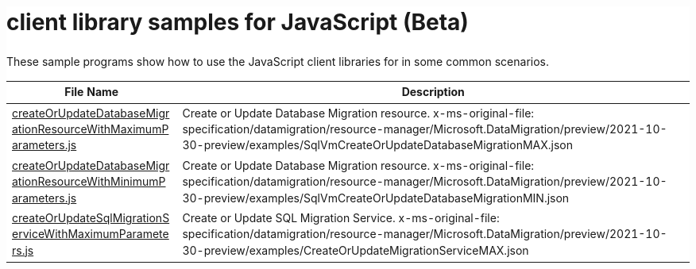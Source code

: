 # client library samples for JavaScript (Beta)

These sample programs show how to use the JavaScript client libraries for in some common scenarios.

| **File Name**                                                                                                                   | **Description**                                                                                                                                                                                                                                                                                                                                                                                                                                                                                                                                                                                                                                                                                                                                                                                                                                                                          |
| ------------------------------------------------------------------------------------------------------------------------------- | ---------------------------------------------------------------------------------------------------------------------------------------------------------------------------------------------------------------------------------------------------------------------------------------------------------------------------------------------------------------------------------------------------------------------------------------------------------------------------------------------------------------------------------------------------------------------------------------------------------------------------------------------------------------------------------------------------------------------------------------------------------------------------------------------------------------------------------------------------------------------------------------- |
| [createOrUpdateDatabaseMigrationResourceWithMaximumParameters.js][createorupdatedatabasemigrationresourcewithmaximumparameters] | Create or Update Database Migration resource. x-ms-original-file: specification/datamigration/resource-manager/Microsoft.DataMigration/preview/2021-10-30-preview/examples/SqlVmCreateOrUpdateDatabaseMigrationMAX.json                                                                                                                                                                                                                                                                                                                                                                                                                                                                                                                                                                                                                                                                  |
| [createOrUpdateDatabaseMigrationResourceWithMinimumParameters.js][createorupdatedatabasemigrationresourcewithminimumparameters] | Create or Update Database Migration resource. x-ms-original-file: specification/datamigration/resource-manager/Microsoft.DataMigration/preview/2021-10-30-preview/examples/SqlVmCreateOrUpdateDatabaseMigrationMIN.json                                                                                                                                                                                                                                                                                                                                                                                                                                                                                                                                                                                                                                                                  |
| [createOrUpdateSqlMigrationServiceWithMaximumParameters.js][createorupdatesqlmigrationservicewithmaximumparameters]             | Create or Update SQL Migration Service. x-ms-original-file: specification/datamigration/resource-manager/Microsoft.DataMigration/preview/2021-10-30-preview/examples/CreateOrUpdateMigrationServiceMAX.json                                                                                                                                                                                                                                                                                                                                                                                                                                                                                                                                                                                                                                                                              |

[createorupdatedatabasemigrationresourcewithmaximumparameters]: https://github.com/Azure/azure-sdk-for-js/blob/main/sdk/datamigration/arm-datamigration/samples/v3-beta/javascript/createOrUpdateDatabaseMigrationResourceWithMaximumParameters.js
[createorupdatedatabasemigrationresourcewithminimumparameters]: https://github.com/Azure/azure-sdk-for-js/blob/main/sdk/datamigration/arm-datamigration/samples/v3-beta/javascript/createOrUpdateDatabaseMigrationResourceWithMinimumParameters.js
[createorupdatesqlmigrationservicewithmaximumparameters]: https://github.com/Azure/azure-sdk-for-js/blob/main/sdk/datamigration/arm-datamigration/samples/v3-beta/javascript/createOrUpdateSqlMigrationServiceWithMaximumParameters.js
[createorupdatesqlmigrationservicewithminimumparameters]: https://github.com/Azure/azure-sdk-for-js/blob/main/sdk/datamigration/arm-datamigration/samples/v3-beta/javascript/createOrUpdateSqlMigrationServiceWithMinimumParameters.js
[cutoveronlinemigrationoperationforthedatabase]: https://github.com/Azure/azure-sdk-for-js/blob/main/sdk/datamigration/arm-datamigration/samples/v3-beta/javascript/cutoverOnlineMigrationOperationForTheDatabase.js
[databasemigrationsmongotocosmosdbrumongocreatesample]: https://github.com/Azure/azure-sdk-for-js/blob/main/sdk/datamigration/arm-datamigration/samples/v3-beta/javascript/databaseMigrationsMongoToCosmosDbRuMongoCreateSample.js
[databasemigrationsmongotocosmosdbrumongodeletesample]: https://github.com/Azure/azure-sdk-for-js/blob/main/sdk/datamigration/arm-datamigration/samples/v3-beta/javascript/databaseMigrationsMongoToCosmosDbRuMongoDeleteSample.js
[databasemigrationsmongotocosmosdbrumongogetforscopesample]: https://github.com/Azure/azure-sdk-for-js/blob/main/sdk/datamigration/arm-datamigration/samples/v3-beta/javascript/databaseMigrationsMongoToCosmosDbRuMongoGetForScopeSample.js
[databasemigrationsmongotocosmosdbrumongogetsample]: https://github.com/Azure/azure-sdk-for-js/blob/main/sdk/datamigration/arm-datamigration/samples/v3-beta/javascript/databaseMigrationsMongoToCosmosDbRuMongoGetSample.js
[databasemigrationsmongotocosmosdbvcoremongocreatesample]: https://github.com/Azure/azure-sdk-for-js/blob/main/sdk/datamigration/arm-datamigration/samples/v3-beta/javascript/databaseMigrationsMongoToCosmosDbvCoreMongoCreateSample.js
[databasemigrationsmongotocosmosdbvcoremongodeletesample]: https://github.com/Azure/azure-sdk-for-js/blob/main/sdk/datamigration/arm-datamigration/samples/v3-beta/javascript/databaseMigrationsMongoToCosmosDbvCoreMongoDeleteSample.js
[databasemigrationsmongotocosmosdbvcoremongogetforscopesample]: https://github.com/Azure/azure-sdk-for-js/blob/main/sdk/datamigration/arm-datamigration/samples/v3-beta/javascript/databaseMigrationsMongoToCosmosDbvCoreMongoGetForScopeSample.js
[databasemigrationsmongotocosmosdbvcoremongogetsample]: https://github.com/Azure/azure-sdk-for-js/blob/main/sdk/datamigration/arm-datamigration/samples/v3-beta/javascript/databaseMigrationsMongoToCosmosDbvCoreMongoGetSample.js
[databasemigrationssqldbcancelsample]: https://github.com/Azure/azure-sdk-for-js/blob/main/sdk/datamigration/arm-datamigration/samples/v3-beta/javascript/databaseMigrationsSqlDbCancelSample.js
[databasemigrationssqldbcreateorupdatesample]: https://github.com/Azure/azure-sdk-for-js/blob/main/sdk/datamigration/arm-datamigration/samples/v3-beta/javascript/databaseMigrationsSqlDbCreateOrUpdateSample.js
[databasemigrationssqldbdeletesample]: https://github.com/Azure/azure-sdk-for-js/blob/main/sdk/datamigration/arm-datamigration/samples/v3-beta/javascript/databaseMigrationsSqlDbDeleteSample.js
[databasemigrationssqldbgetsample]: https://github.com/Azure/azure-sdk-for-js/blob/main/sdk/datamigration/arm-datamigration/samples/v3-beta/javascript/databaseMigrationsSqlDbGetSample.js
[databasemigrationssqlmicancelsample]: https://github.com/Azure/azure-sdk-for-js/blob/main/sdk/datamigration/arm-datamigration/samples/v3-beta/javascript/databaseMigrationsSqlMiCancelSample.js
[databasemigrationssqlmicreateorupdatesample]: https://github.com/Azure/azure-sdk-for-js/blob/main/sdk/datamigration/arm-datamigration/samples/v3-beta/javascript/databaseMigrationsSqlMiCreateOrUpdateSample.js
[databasemigrationssqlmicutoversample]: https://github.com/Azure/azure-sdk-for-js/blob/main/sdk/datamigration/arm-datamigration/samples/v3-beta/javascript/databaseMigrationsSqlMiCutoverSample.js
[databasemigrationssqlmigetsample]: https://github.com/Azure/azure-sdk-for-js/blob/main/sdk/datamigration/arm-datamigration/samples/v3-beta/javascript/databaseMigrationsSqlMiGetSample.js
[databasemigrationssqlvmcancelsample]: https://github.com/Azure/azure-sdk-for-js/blob/main/sdk/datamigration/arm-datamigration/samples/v3-beta/javascript/databaseMigrationsSqlVMCancelSample.js
[databasemigrationssqlvmcreateorupdatesample]: https://github.com/Azure/azure-sdk-for-js/blob/main/sdk/datamigration/arm-datamigration/samples/v3-beta/javascript/databaseMigrationsSqlVMCreateOrUpdateSample.js
[databasemigrationssqlvmcutoversample]: https://github.com/Azure/azure-sdk-for-js/blob/main/sdk/datamigration/arm-datamigration/samples/v3-beta/javascript/databaseMigrationsSqlVMCutoverSample.js
[databasemigrationssqlvmgetsample]: https://github.com/Azure/azure-sdk-for-js/blob/main/sdk/datamigration/arm-datamigration/samples/v3-beta/javascript/databaseMigrationsSqlVMGetSample.js
[deletesqlmigrationservice]: https://github.com/Azure/azure-sdk-for-js/blob/main/sdk/datamigration/arm-datamigration/samples/v3-beta/javascript/deleteSqlMigrationService.js
[deletetheintegrationruntimenode]: https://github.com/Azure/azure-sdk-for-js/blob/main/sdk/datamigration/arm-datamigration/samples/v3-beta/javascript/deleteTheIntegrationRuntimeNode.js
[filescreateorupdate]: https://github.com/Azure/azure-sdk-for-js/blob/main/sdk/datamigration/arm-datamigration/samples/v3-beta/javascript/filesCreateOrUpdate.js
[filescreateorupdatesample]: https://github.com/Azure/azure-sdk-for-js/blob/main/sdk/datamigration/arm-datamigration/samples/v3-beta/javascript/filesCreateOrUpdateSample.js
[filesdelete]: https://github.com/Azure/azure-sdk-for-js/blob/main/sdk/datamigration/arm-datamigration/samples/v3-beta/javascript/filesDelete.js
[filesdeletesample]: https://github.com/Azure/azure-sdk-for-js/blob/main/sdk/datamigration/arm-datamigration/samples/v3-beta/javascript/filesDeleteSample.js
[filesgetsample]: https://github.com/Azure/azure-sdk-for-js/blob/main/sdk/datamigration/arm-datamigration/samples/v3-beta/javascript/filesGetSample.js
[fileslist]: https://github.com/Azure/azure-sdk-for-js/blob/main/sdk/datamigration/arm-datamigration/samples/v3-beta/javascript/filesList.js
[fileslistsample]: https://github.com/Azure/azure-sdk-for-js/blob/main/sdk/datamigration/arm-datamigration/samples/v3-beta/javascript/filesListSample.js
[filesreadsample]: https://github.com/Azure/azure-sdk-for-js/blob/main/sdk/datamigration/arm-datamigration/samples/v3-beta/javascript/filesReadSample.js
[filesreadwritesample]: https://github.com/Azure/azure-sdk-for-js/blob/main/sdk/datamigration/arm-datamigration/samples/v3-beta/javascript/filesReadWriteSample.js
[filesupdate]: https://github.com/Azure/azure-sdk-for-js/blob/main/sdk/datamigration/arm-datamigration/samples/v3-beta/javascript/filesUpdate.js
[filesupdatesample]: https://github.com/Azure/azure-sdk-for-js/blob/main/sdk/datamigration/arm-datamigration/samples/v3-beta/javascript/filesUpdateSample.js
[getdatabasemigrationresource]: https://github.com/Azure/azure-sdk-for-js/blob/main/sdk/datamigration/arm-datamigration/samples/v3-beta/javascript/getDatabaseMigrationResource.js
[getmigrationservice]: https://github.com/Azure/azure-sdk-for-js/blob/main/sdk/datamigration/arm-datamigration/samples/v3-beta/javascript/getMigrationService.js
[getmigrationservicesintheresourcegroup]: https://github.com/Azure/azure-sdk-for-js/blob/main/sdk/datamigration/arm-datamigration/samples/v3-beta/javascript/getMigrationServicesInTheResourceGroup.js
[getservicesinthesubscriptions]: https://github.com/Azure/azure-sdk-for-js/blob/main/sdk/datamigration/arm-datamigration/samples/v3-beta/javascript/getServicesInTheSubscriptions.js
[listdatabasemigrationsattachedtotheservice]: https://github.com/Azure/azure-sdk-for-js/blob/main/sdk/datamigration/arm-datamigration/samples/v3-beta/javascript/listDatabaseMigrationsAttachedToTheService.js
[listskus]: https://github.com/Azure/azure-sdk-for-js/blob/main/sdk/datamigration/arm-datamigration/samples/v3-beta/javascript/listSkus.js
[listsalloftheavailablesqlrestapioperations]: https://github.com/Azure/azure-sdk-for-js/blob/main/sdk/datamigration/arm-datamigration/samples/v3-beta/javascript/listsAllOfTheAvailableSqlRestApiOperations.js
[migrationservicescreateorupdatesample]: https://github.com/Azure/azure-sdk-for-js/blob/main/sdk/datamigration/arm-datamigration/samples/v3-beta/javascript/migrationServicesCreateOrUpdateSample.js
[migrationservicesdeletesample]: https://github.com/Azure/azure-sdk-for-js/blob/main/sdk/datamigration/arm-datamigration/samples/v3-beta/javascript/migrationServicesDeleteSample.js
[migrationservicesgetsample]: https://github.com/Azure/azure-sdk-for-js/blob/main/sdk/datamigration/arm-datamigration/samples/v3-beta/javascript/migrationServicesGetSample.js
[migrationserviceslistbyresourcegroupsample]: https://github.com/Azure/azure-sdk-for-js/blob/main/sdk/datamigration/arm-datamigration/samples/v3-beta/javascript/migrationServicesListByResourceGroupSample.js
[migrationserviceslistbysubscriptionsample]: https://github.com/Azure/azure-sdk-for-js/blob/main/sdk/datamigration/arm-datamigration/samples/v3-beta/javascript/migrationServicesListBySubscriptionSample.js
[migrationserviceslistmigrationssample]: https://github.com/Azure/azure-sdk-for-js/blob/main/sdk/datamigration/arm-datamigration/samples/v3-beta/javascript/migrationServicesListMigrationsSample.js
[migrationservicesupdatesample]: https://github.com/Azure/azure-sdk-for-js/blob/main/sdk/datamigration/arm-datamigration/samples/v3-beta/javascript/migrationServicesUpdateSample.js
[operationslistsample]: https://github.com/Azure/azure-sdk-for-js/blob/main/sdk/datamigration/arm-datamigration/samples/v3-beta/javascript/operationsListSample.js
[projectscreateorupdate]: https://github.com/Azure/azure-sdk-for-js/blob/main/sdk/datamigration/arm-datamigration/samples/v3-beta/javascript/projectsCreateOrUpdate.js
[projectscreateorupdatesample]: https://github.com/Azure/azure-sdk-for-js/blob/main/sdk/datamigration/arm-datamigration/samples/v3-beta/javascript/projectsCreateOrUpdateSample.js
[projectsdelete]: https://github.com/Azure/azure-sdk-for-js/blob/main/sdk/datamigration/arm-datamigration/samples/v3-beta/javascript/projectsDelete.js
[projectsdeletesample]: https://github.com/Azure/azure-sdk-for-js/blob/main/sdk/datamigration/arm-datamigration/samples/v3-beta/javascript/projectsDeleteSample.js
[projectsget]: https://github.com/Azure/azure-sdk-for-js/blob/main/sdk/datamigration/arm-datamigration/samples/v3-beta/javascript/projectsGet.js
[projectsgetsample]: https://github.com/Azure/azure-sdk-for-js/blob/main/sdk/datamigration/arm-datamigration/samples/v3-beta/javascript/projectsGetSample.js
[projectslist]: https://github.com/Azure/azure-sdk-for-js/blob/main/sdk/datamigration/arm-datamigration/samples/v3-beta/javascript/projectsList.js
[projectslistsample]: https://github.com/Azure/azure-sdk-for-js/blob/main/sdk/datamigration/arm-datamigration/samples/v3-beta/javascript/projectsListSample.js
[projectsupdate]: https://github.com/Azure/azure-sdk-for-js/blob/main/sdk/datamigration/arm-datamigration/samples/v3-beta/javascript/projectsUpdate.js
[projectsupdatesample]: https://github.com/Azure/azure-sdk-for-js/blob/main/sdk/datamigration/arm-datamigration/samples/v3-beta/javascript/projectsUpdateSample.js
[regeneratetheofauthenticationkeys]: https://github.com/Azure/azure-sdk-for-js/blob/main/sdk/datamigration/arm-datamigration/samples/v3-beta/javascript/regenerateTheOfAuthenticationKeys.js
[resourceskuslistskussample]: https://github.com/Azure/azure-sdk-for-js/blob/main/sdk/datamigration/arm-datamigration/samples/v3-beta/javascript/resourceSkusListSkusSample.js
[retrievethelistofauthenticationkeys]: https://github.com/Azure/azure-sdk-for-js/blob/main/sdk/datamigration/arm-datamigration/samples/v3-beta/javascript/retrieveTheListOfAuthenticationKeys.js
[retrievethemonitoringdata]: https://github.com/Azure/azure-sdk-for-js/blob/main/sdk/datamigration/arm-datamigration/samples/v3-beta/javascript/retrieveTheMonitoringData.js
[servicetaskscancelsample]: https://github.com/Azure/azure-sdk-for-js/blob/main/sdk/datamigration/arm-datamigration/samples/v3-beta/javascript/serviceTasksCancelSample.js
[servicetaskscreateorupdatesample]: https://github.com/Azure/azure-sdk-for-js/blob/main/sdk/datamigration/arm-datamigration/samples/v3-beta/javascript/serviceTasksCreateOrUpdateSample.js
[servicetasksdeletesample]: https://github.com/Azure/azure-sdk-for-js/blob/main/sdk/datamigration/arm-datamigration/samples/v3-beta/javascript/serviceTasksDeleteSample.js
[servicetasksgetsample]: https://github.com/Azure/azure-sdk-for-js/blob/main/sdk/datamigration/arm-datamigration/samples/v3-beta/javascript/serviceTasksGetSample.js
[servicetaskslist]: https://github.com/Azure/azure-sdk-for-js/blob/main/sdk/datamigration/arm-datamigration/samples/v3-beta/javascript/serviceTasksList.js
[servicetaskslistsample]: https://github.com/Azure/azure-sdk-for-js/blob/main/sdk/datamigration/arm-datamigration/samples/v3-beta/javascript/serviceTasksListSample.js
[servicetasksupdatesample]: https://github.com/Azure/azure-sdk-for-js/blob/main/sdk/datamigration/arm-datamigration/samples/v3-beta/javascript/serviceTasksUpdateSample.js
[servicescheckchildrennameavailability]: https://github.com/Azure/azure-sdk-for-js/blob/main/sdk/datamigration/arm-datamigration/samples/v3-beta/javascript/servicesCheckChildrenNameAvailability.js
[servicescheckchildrennameavailabilitysample]: https://github.com/Azure/azure-sdk-for-js/blob/main/sdk/datamigration/arm-datamigration/samples/v3-beta/javascript/servicesCheckChildrenNameAvailabilitySample.js
[serviceschecknameavailability]: https://github.com/Azure/azure-sdk-for-js/blob/main/sdk/datamigration/arm-datamigration/samples/v3-beta/javascript/servicesCheckNameAvailability.js
[serviceschecknameavailabilitysample]: https://github.com/Azure/azure-sdk-for-js/blob/main/sdk/datamigration/arm-datamigration/samples/v3-beta/javascript/servicesCheckNameAvailabilitySample.js
[servicescheckstatus]: https://github.com/Azure/azure-sdk-for-js/blob/main/sdk/datamigration/arm-datamigration/samples/v3-beta/javascript/servicesCheckStatus.js
[servicescheckstatussample]: https://github.com/Azure/azure-sdk-for-js/blob/main/sdk/datamigration/arm-datamigration/samples/v3-beta/javascript/servicesCheckStatusSample.js
[servicescreateorupdate]: https://github.com/Azure/azure-sdk-for-js/blob/main/sdk/datamigration/arm-datamigration/samples/v3-beta/javascript/servicesCreateOrUpdate.js
[servicescreateorupdatesample]: https://github.com/Azure/azure-sdk-for-js/blob/main/sdk/datamigration/arm-datamigration/samples/v3-beta/javascript/servicesCreateOrUpdateSample.js
[servicesdeletesample]: https://github.com/Azure/azure-sdk-for-js/blob/main/sdk/datamigration/arm-datamigration/samples/v3-beta/javascript/servicesDeleteSample.js
[servicesgetsample]: https://github.com/Azure/azure-sdk-for-js/blob/main/sdk/datamigration/arm-datamigration/samples/v3-beta/javascript/servicesGetSample.js
[serviceslist]: https://github.com/Azure/azure-sdk-for-js/blob/main/sdk/datamigration/arm-datamigration/samples/v3-beta/javascript/servicesList.js
[serviceslistbyresourcegroup]: https://github.com/Azure/azure-sdk-for-js/blob/main/sdk/datamigration/arm-datamigration/samples/v3-beta/javascript/servicesListByResourceGroup.js
[serviceslistbyresourcegroupsample]: https://github.com/Azure/azure-sdk-for-js/blob/main/sdk/datamigration/arm-datamigration/samples/v3-beta/javascript/servicesListByResourceGroupSample.js
[serviceslistsample]: https://github.com/Azure/azure-sdk-for-js/blob/main/sdk/datamigration/arm-datamigration/samples/v3-beta/javascript/servicesListSample.js
[serviceslistskus]: https://github.com/Azure/azure-sdk-for-js/blob/main/sdk/datamigration/arm-datamigration/samples/v3-beta/javascript/servicesListSkus.js
[serviceslistskussample]: https://github.com/Azure/azure-sdk-for-js/blob/main/sdk/datamigration/arm-datamigration/samples/v3-beta/javascript/servicesListSkusSample.js
[servicesstart]: https://github.com/Azure/azure-sdk-for-js/blob/main/sdk/datamigration/arm-datamigration/samples/v3-beta/javascript/servicesStart.js
[servicesstartsample]: https://github.com/Azure/azure-sdk-for-js/blob/main/sdk/datamigration/arm-datamigration/samples/v3-beta/javascript/servicesStartSample.js
[servicesstop]: https://github.com/Azure/azure-sdk-for-js/blob/main/sdk/datamigration/arm-datamigration/samples/v3-beta/javascript/servicesStop.js
[servicesstopsample]: https://github.com/Azure/azure-sdk-for-js/blob/main/sdk/datamigration/arm-datamigration/samples/v3-beta/javascript/servicesStopSample.js
[servicesupdatesample]: https://github.com/Azure/azure-sdk-for-js/blob/main/sdk/datamigration/arm-datamigration/samples/v3-beta/javascript/servicesUpdateSample.js
[servicesusages]: https://github.com/Azure/azure-sdk-for-js/blob/main/sdk/datamigration/arm-datamigration/samples/v3-beta/javascript/servicesUsages.js
[sqlmigrationservicescreateorupdatesample]: https://github.com/Azure/azure-sdk-for-js/blob/main/sdk/datamigration/arm-datamigration/samples/v3-beta/javascript/sqlMigrationServicesCreateOrUpdateSample.js
[sqlmigrationservicesdeletenodesample]: https://github.com/Azure/azure-sdk-for-js/blob/main/sdk/datamigration/arm-datamigration/samples/v3-beta/javascript/sqlMigrationServicesDeleteNodeSample.js
[sqlmigrationservicesdeletesample]: https://github.com/Azure/azure-sdk-for-js/blob/main/sdk/datamigration/arm-datamigration/samples/v3-beta/javascript/sqlMigrationServicesDeleteSample.js
[sqlmigrationservicesgetsample]: https://github.com/Azure/azure-sdk-for-js/blob/main/sdk/datamigration/arm-datamigration/samples/v3-beta/javascript/sqlMigrationServicesGetSample.js
[sqlmigrationserviceslistauthkeyssample]: https://github.com/Azure/azure-sdk-for-js/blob/main/sdk/datamigration/arm-datamigration/samples/v3-beta/javascript/sqlMigrationServicesListAuthKeysSample.js
[sqlmigrationserviceslistbyresourcegroupsample]: https://github.com/Azure/azure-sdk-for-js/blob/main/sdk/datamigration/arm-datamigration/samples/v3-beta/javascript/sqlMigrationServicesListByResourceGroupSample.js
[sqlmigrationserviceslistbysubscriptionsample]: https://github.com/Azure/azure-sdk-for-js/blob/main/sdk/datamigration/arm-datamigration/samples/v3-beta/javascript/sqlMigrationServicesListBySubscriptionSample.js
[sqlmigrationserviceslistmigrationssample]: https://github.com/Azure/azure-sdk-for-js/blob/main/sdk/datamigration/arm-datamigration/samples/v3-beta/javascript/sqlMigrationServicesListMigrationsSample.js
[sqlmigrationserviceslistmonitoringdatasample]: https://github.com/Azure/azure-sdk-for-js/blob/main/sdk/datamigration/arm-datamigration/samples/v3-beta/javascript/sqlMigrationServicesListMonitoringDataSample.js
[sqlmigrationservicesregenerateauthkeyssample]: https://github.com/Azure/azure-sdk-for-js/blob/main/sdk/datamigration/arm-datamigration/samples/v3-beta/javascript/sqlMigrationServicesRegenerateAuthKeysSample.js
[sqlmigrationservicesupdatesample]: https://github.com/Azure/azure-sdk-for-js/blob/main/sdk/datamigration/arm-datamigration/samples/v3-beta/javascript/sqlMigrationServicesUpdateSample.js
[stopongoingmigrationforthedatabase]: https://github.com/Azure/azure-sdk-for-js/blob/main/sdk/datamigration/arm-datamigration/samples/v3-beta/javascript/stopOngoingMigrationForTheDatabase.js
[taskscancel]: https://github.com/Azure/azure-sdk-for-js/blob/main/sdk/datamigration/arm-datamigration/samples/v3-beta/javascript/tasksCancel.js
[taskscancelsample]: https://github.com/Azure/azure-sdk-for-js/blob/main/sdk/datamigration/arm-datamigration/samples/v3-beta/javascript/tasksCancelSample.js
[taskscommand]: https://github.com/Azure/azure-sdk-for-js/blob/main/sdk/datamigration/arm-datamigration/samples/v3-beta/javascript/tasksCommand.js
[taskscommandsample]: https://github.com/Azure/azure-sdk-for-js/blob/main/sdk/datamigration/arm-datamigration/samples/v3-beta/javascript/tasksCommandSample.js
[taskscreateorupdate]: https://github.com/Azure/azure-sdk-for-js/blob/main/sdk/datamigration/arm-datamigration/samples/v3-beta/javascript/tasksCreateOrUpdate.js
[taskscreateorupdatesample]: https://github.com/Azure/azure-sdk-for-js/blob/main/sdk/datamigration/arm-datamigration/samples/v3-beta/javascript/tasksCreateOrUpdateSample.js
[tasksdelete]: https://github.com/Azure/azure-sdk-for-js/blob/main/sdk/datamigration/arm-datamigration/samples/v3-beta/javascript/tasksDelete.js
[tasksdeletesample]: https://github.com/Azure/azure-sdk-for-js/blob/main/sdk/datamigration/arm-datamigration/samples/v3-beta/javascript/tasksDeleteSample.js
[tasksget]: https://github.com/Azure/azure-sdk-for-js/blob/main/sdk/datamigration/arm-datamigration/samples/v3-beta/javascript/tasksGet.js
[tasksgetsample]: https://github.com/Azure/azure-sdk-for-js/blob/main/sdk/datamigration/arm-datamigration/samples/v3-beta/javascript/tasksGetSample.js
[taskslist]: https://github.com/Azure/azure-sdk-for-js/blob/main/sdk/datamigration/arm-datamigration/samples/v3-beta/javascript/tasksList.js
[taskslistsample]: https://github.com/Azure/azure-sdk-for-js/blob/main/sdk/datamigration/arm-datamigration/samples/v3-beta/javascript/tasksListSample.js
[tasksupdate]: https://github.com/Azure/azure-sdk-for-js/blob/main/sdk/datamigration/arm-datamigration/samples/v3-beta/javascript/tasksUpdate.js
[tasksupdatesample]: https://github.com/Azure/azure-sdk-for-js/blob/main/sdk/datamigration/arm-datamigration/samples/v3-beta/javascript/tasksUpdateSample.js
[updatesqlmigrationservice]: https://github.com/Azure/azure-sdk-for-js/blob/main/sdk/datamigration/arm-datamigration/samples/v3-beta/javascript/updateSqlMigrationService.js
[usageslistsample]: https://github.com/Azure/azure-sdk-for-js/blob/main/sdk/datamigration/arm-datamigration/samples/v3-beta/javascript/usagesListSample.js
[apiref]: https://learn.microsoft.com/javascript/api/@azure/arm-datamigration?view=azure-node-preview
[freesub]: https://azure.microsoft.com/free/
[package]: https://github.com/Azure/azure-sdk-for-js/tree/main/sdk/datamigration/arm-datamigration/README.md